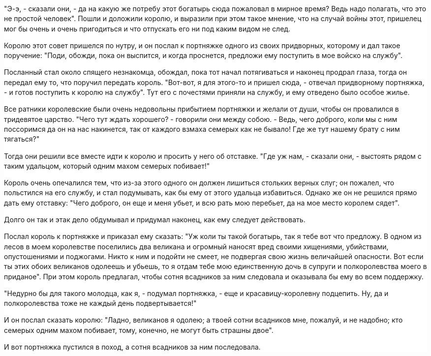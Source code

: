 "Э-э, - сказали они, - да на какую же потребу этот богатырь сюда
пожаловал в мирное время? Ведь надо полагать, что это не простой
человек". Пошли и доложили королю, и выразили при этом такое мнение,
что на случай войны этот, пришелец мог бы очень и очень пригодиться и
что отпускать его ни под каким видом не след.

Королю этот совет пришелся по нутру, и он послал к портняжке одного из
своих придворных, которому и дал такое поручение: "Поди, обожди, пока
он выспится, и когда проснется, предложи ему поступить в мое войско на
службу".

Посланный стал около спящего незнакомца, обождал, пока тот начал
потягиваться и наконец продрал глаза, тогда он передал ему то, что
поручил передать король. "Вот-вот, я для этого-то и пришел сюда, -
отвечал придворному портняжка, - и готов поступить к королю на службу".
Тут его с почестями приняли на службу, и ему отведено было особое жилье.

Все ратники королевские были очень недовольны прибытием портняжки и
желали от души, чтобы он провалился в тридевятое царство. "Чего тут
ждать хорошего? - говорили они между собою. - Ведь, чего доброго, коли
мы с ним поссоримся да он на нас накинется, так от каждого взмаха
семерых как не бывало! Где же тут нашему брату с ним тягаться?"

Тогда они решили все вместе идти к королю и просить у него об отставке.
"Где уж нам, - сказали они, - выстоять рядом с таким удальцом, который
одним махом семерых побивает!"

Король очень опечалился тем, что из-за этого одного он должен лишиться
стольких верных слуг; он пожалел, что польстился на его службу, и стал
подумывать, как бы ему от этого удальца избавиться. Однако же он не
решился прямо дать ему отставку: "Чего доброго, он еще и меня убьет, и
всю рать мою перебьет, да на мое место королем сядет".

Долго он так и этак дело обдумывал и придумал наконец, как ему следует
действовать.

Послал король к портняжке и приказал ему сказать: "Уж коли ты такой
богатырь, так я тебе вот что предложу. В одном из лесов в моем
королевстве поселились два великана и огромный наносят вред своими
хищениями, убийствами, опустошениями и поджогами. Никто к ним и подойти
не смеет, не подвергая свою жизнь величайшей опасности. Вот если ты этих
обоих великанов одолеешь и убьешь, то я отдам тебе мою единственную дочь
в супруги и полкоролевства моего в приданое". При этом король
предлагал, чтобы сотня всадников за ним следовала и оказывала бы ему во
всем поддержку.

"Недурно бы для такого молодца, как я, - подумал портняжка, - еще и
красавицу-королевну подцепить. Ну, да и полкоролевства тоже не каждый
день подвертывается!"

И он послал сказать королю: "Ладно, великанов я одолею; а твоей сотни
всадников мне, пожалуй, и не надобно; кто семерых одним махом побивает,
тому, конечно, не могут быть страшны двое".

И вот портняжка пустился в поход, а сотня всадников за ним последовала.
